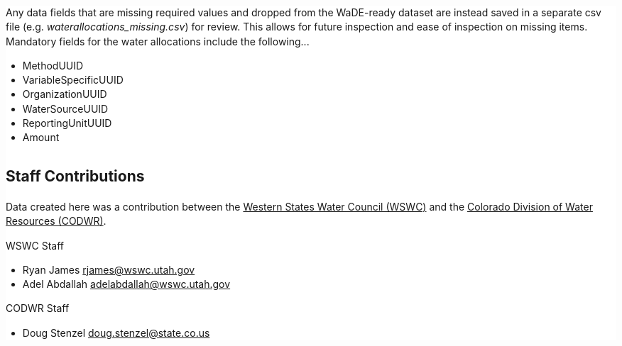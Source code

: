 Any data fields that are missing required values and dropped from the WaDE-ready dataset are instead saved in a separate csv file (e.g. *waterallocations_missing.csv*) for review.  This allows for future inspection and ease of inspection on missing items.  Mandatory fields for the water allocations include the following...
- MethodUUID
- VariableSpecificUUID
- OrganizationUUID
- WaterSourceUUID
- ReportingUnitUUID
- Amount


## Staff Contributions
Data created here was a contribution between the [Western States Water Council (WSWC)](http://wade.westernstateswater.org/) and the [Colorado Division of Water Resources (CODWR)](https://dwr.colorado.gov/about-us/contact-us/denver-office).

WSWC Staff
- Ryan James <rjames@wswc.utah.gov>
- Adel Abdallah <adelabdallah@wswc.utah.gov>

CODWR Staff
- Doug Stenzel <doug.stenzel@state.co.us>